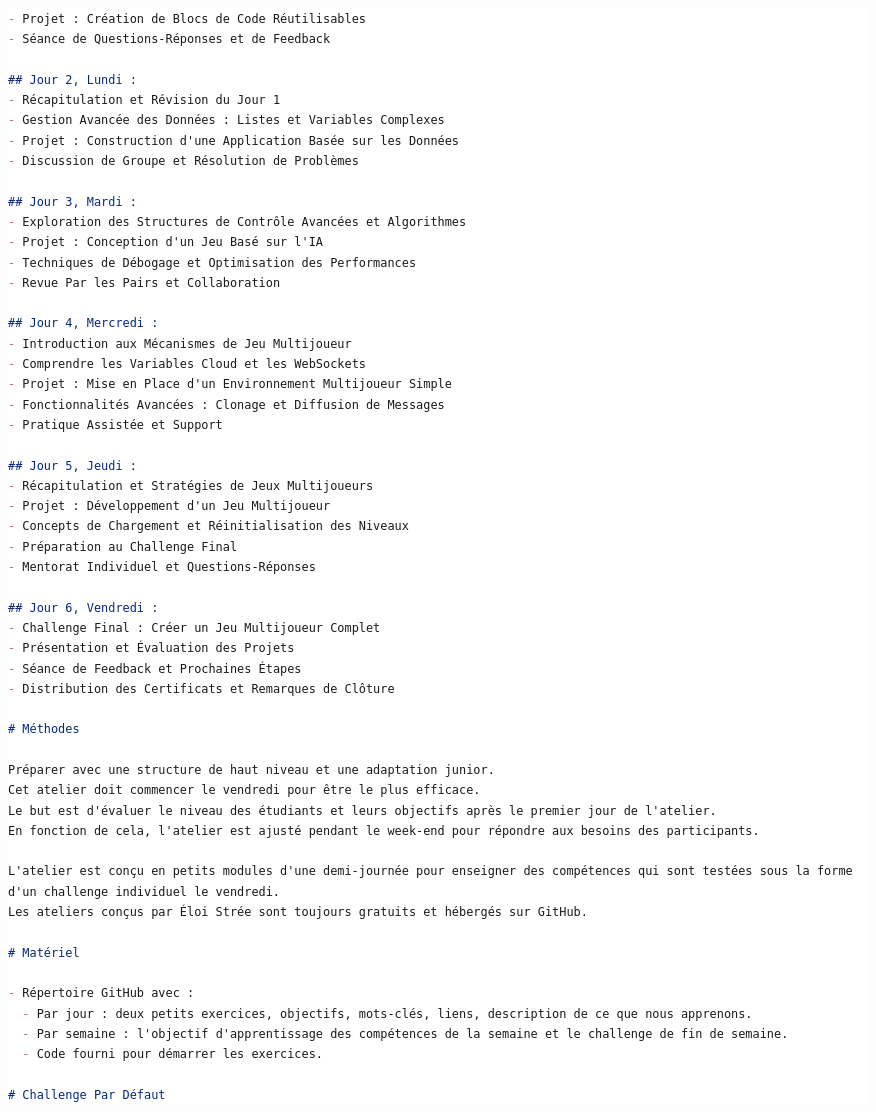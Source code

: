 ```markdown
- Projet : Création de Blocs de Code Réutilisables
- Séance de Questions-Réponses et de Feedback

## Jour 2, Lundi :
- Récapitulation et Révision du Jour 1
- Gestion Avancée des Données : Listes et Variables Complexes
- Projet : Construction d'une Application Basée sur les Données
- Discussion de Groupe et Résolution de Problèmes

## Jour 3, Mardi :
- Exploration des Structures de Contrôle Avancées et Algorithmes
- Projet : Conception d'un Jeu Basé sur l'IA
- Techniques de Débogage et Optimisation des Performances
- Revue Par les Pairs et Collaboration

## Jour 4, Mercredi :
- Introduction aux Mécanismes de Jeu Multijoueur
- Comprendre les Variables Cloud et les WebSockets
- Projet : Mise en Place d'un Environnement Multijoueur Simple
- Fonctionnalités Avancées : Clonage et Diffusion de Messages
- Pratique Assistée et Support

## Jour 5, Jeudi :
- Récapitulation et Stratégies de Jeux Multijoueurs
- Projet : Développement d'un Jeu Multijoueur
- Concepts de Chargement et Réinitialisation des Niveaux
- Préparation au Challenge Final
- Mentorat Individuel et Questions-Réponses

## Jour 6, Vendredi :
- Challenge Final : Créer un Jeu Multijoueur Complet
- Présentation et Évaluation des Projets
- Séance de Feedback et Prochaines Étapes
- Distribution des Certificats et Remarques de Clôture

# Méthodes

Préparer avec une structure de haut niveau et une adaptation junior.
Cet atelier doit commencer le vendredi pour être le plus efficace.
Le but est d'évaluer le niveau des étudiants et leurs objectifs après le premier jour de l'atelier.
En fonction de cela, l'atelier est ajusté pendant le week-end pour répondre aux besoins des participants.

L'atelier est conçu en petits modules d'une demi-journée pour enseigner des compétences qui sont testées sous la forme d'un challenge individuel le vendredi.
Les ateliers conçus par Éloi Strée sont toujours gratuits et hébergés sur GitHub.

# Matériel

- Répertoire GitHub avec :
  - Par jour : deux petits exercices, objectifs, mots-clés, liens, description de ce que nous apprenons.
  - Par semaine : l'objectif d'apprentissage des compétences de la semaine et le challenge de fin de semaine.
  - Code fourni pour démarrer les exercices.

# Challenge Par Défaut
